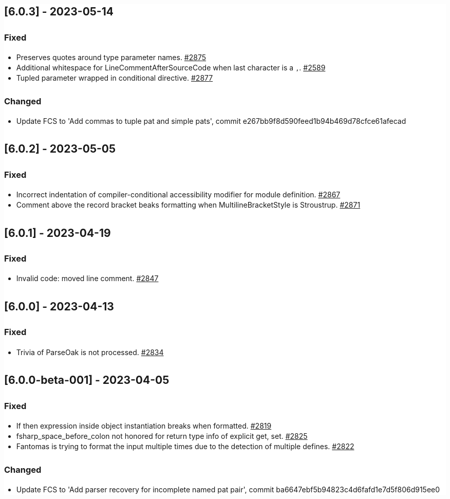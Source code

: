 ## [6.0.3] - 2023-05-14

### Fixed
- Preserves quotes around type parameter names. [\#2875](https://github.com/fsprojects/fantomas/issues/2875)
- Additional whitespace for LineCommentAfterSourceCode when last character is a `,`. [\#2589](https://github.com/fsprojects/fantomas/issues/2589)
- Tupled parameter wrapped in conditional directive. [\#2877](https://github.com/fsprojects/fantomas/issues/2877)

### Changed
- Update FCS to 'Add commas to tuple pat and simple pats', commit e267bb9f8d590feed1b94b469d78cfce61afecad

## [6.0.2] - 2023-05-05

### Fixed
-  Incorrect indentation of compiler-conditional accessibility modifier for module definition. [\#2867](https://github.com/fsprojects/fantomas/issues/2867)
- Comment above the record bracket beaks formatting when MultilineBracketStyle is Stroustrup. [\#2871](https://github.com/fsprojects/fantomas/issues/2871)

## [6.0.1] - 2023-04-19

### Fixed
- Invalid code: moved line comment. [\#2847](https://github.com/fsprojects/fantomas/issues/2847)

## [6.0.0] - 2023-04-13

### Fixed
- Trivia of ParseOak is not processed. [\#2834](https://github.com/fsprojects/fantomas/issues/2834)

## [6.0.0-beta-001] - 2023-04-05

### Fixed
- If then expression inside object instantiation breaks when formatted. [\#2819](https://github.com/fsprojects/fantomas/pull/2819)
- fsharp_space_before_colon not honored for return type info of explicit get, set. [\#2825](https://github.com/fsprojects/fantomas/pull/2825)
- Fantomas is trying to format the input multiple times due to the detection of multiple defines. [\#2822](https://github.com/fsprojects/fantomas/pull/2822)

### Changed
- Update FCS to 'Add parser recovery for incomplete named pat pair', commit ba6647ebf5b94823c4d6fafd1e7d5f806d915ee0
